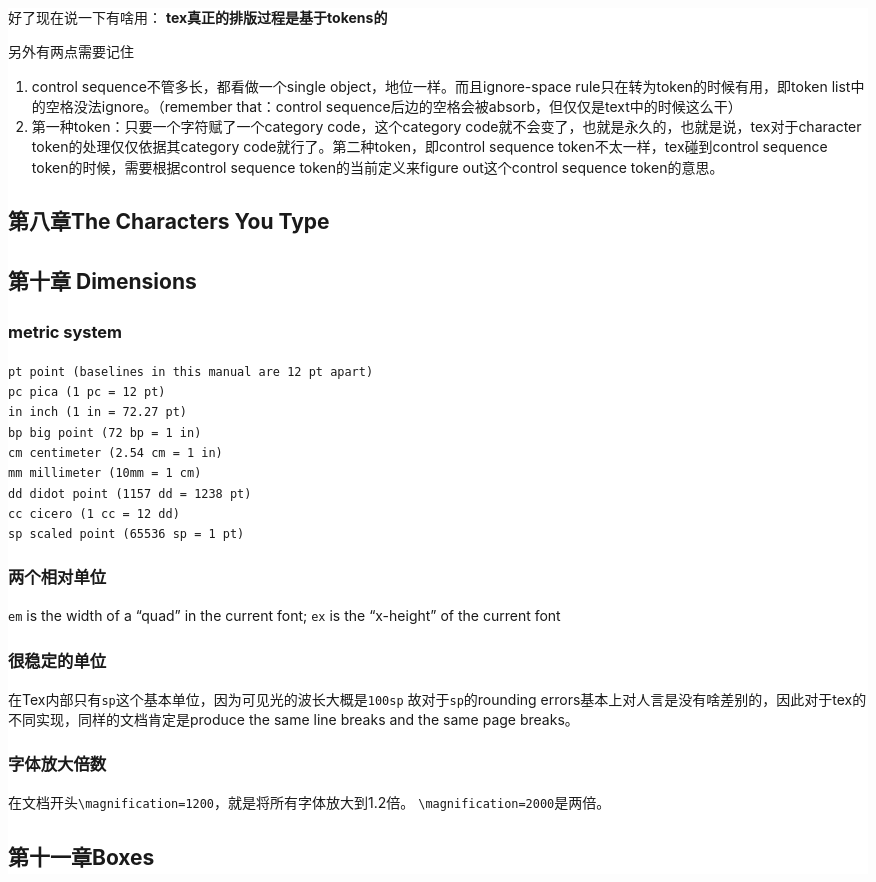  好了现在说一下有啥用：
 __tex真正的排版过程是基于tokens的__

 另外有两点需要记住
 1. control sequence不管多长，都看做一个single object，地位一样。而且ignore-space rule只在转为token的时候有用，即token list中的空格没法ignore。（remember that：control sequence后边的空格会被absorb，但仅仅是text中的时候这么干）
 2. 第一种token：只要一个字符赋了一个category code，这个category code就不会变了，也就是永久的，也就是说，tex对于character token的处理仅仅依据其category code就行了。第二种token，即control sequence token不太一样，tex碰到control sequence token的时候，需要根据control sequence token的当前定义来figure out这个control sequence token的意思。


## 第八章The Characters You Type

## 第十章 Dimensions
### metric system
```
pt point (baselines in this manual are 12 pt apart)
pc pica (1 pc = 12 pt)
in inch (1 in = 72.27 pt)
bp big point (72 bp = 1 in)
cm centimeter (2.54 cm = 1 in)
mm millimeter (10mm = 1 cm)
dd didot point (1157 dd = 1238 pt)
cc cicero (1 cc = 12 dd)
sp scaled point (65536 sp = 1 pt)
```

### 两个相对单位
`em` is the width of a “quad” in the current font;
`ex` is the “x-height” of the current font

### 很稳定的单位
在Tex内部只有`sp`这个基本单位，因为可见光的波长大概是`100sp`
故对于`sp`的rounding errors基本上对人言是没有啥差别的，因此对于tex的不同实现，同样的文档肯定是produce the same line breaks and the same page breaks。

### 字体放大倍数
在文档开头`\magnification=1200`，就是将所有字体放大到1.2倍。
`\magnification=2000`是两倍。



## 第十一章Boxes
